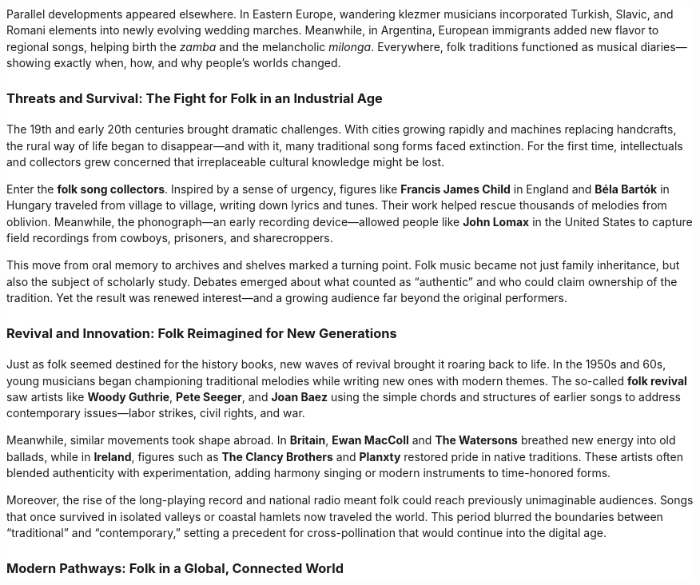 Parallel developments appeared elsewhere. In Eastern Europe, wandering klezmer musicians
incorporated Turkish, Slavic, and Romani elements into newly evolving wedding marches. Meanwhile, in
Argentina, European immigrants added new flavor to regional songs, helping birth the _zamba_ and the
melancholic _milonga_. Everywhere, folk traditions functioned as musical diaries—showing exactly
when, how, and why people’s worlds changed.

### Threats and Survival: The Fight for Folk in an Industrial Age

The 19th and early 20th centuries brought dramatic challenges. With cities growing rapidly and
machines replacing handcrafts, the rural way of life began to disappear—and with it, many
traditional song forms faced extinction. For the first time, intellectuals and collectors grew
concerned that irreplaceable cultural knowledge might be lost.

Enter the **folk song collectors**. Inspired by a sense of urgency, figures like **Francis James
Child** in England and **Béla Bartók** in Hungary traveled from village to village, writing down
lyrics and tunes. Their work helped rescue thousands of melodies from oblivion. Meanwhile, the
phonograph—an early recording device—allowed people like **John Lomax** in the United States to
capture field recordings from cowboys, prisoners, and sharecroppers.

This move from oral memory to archives and shelves marked a turning point. Folk music became not
just family inheritance, but also the subject of scholarly study. Debates emerged about what counted
as “authentic” and who could claim ownership of the tradition. Yet the result was renewed
interest—and a growing audience far beyond the original performers.

### Revival and Innovation: Folk Reimagined for New Generations

Just as folk seemed destined for the history books, new waves of revival brought it roaring back to
life. In the 1950s and 60s, young musicians began championing traditional melodies while writing new
ones with modern themes. The so-called **folk revival** saw artists like **Woody Guthrie**, **Pete
Seeger**, and **Joan Baez** using the simple chords and structures of earlier songs to address
contemporary issues—labor strikes, civil rights, and war.

Meanwhile, similar movements took shape abroad. In **Britain**, **Ewan MacColl** and **The
Watersons** breathed new energy into old ballads, while in **Ireland**, figures such as **The Clancy
Brothers** and **Planxty** restored pride in native traditions. These artists often blended
authenticity with experimentation, adding harmony singing or modern instruments to time-honored
forms.

Moreover, the rise of the long-playing record and national radio meant folk could reach previously
unimaginable audiences. Songs that once survived in isolated valleys or coastal hamlets now traveled
the world. This period blurred the boundaries between “traditional” and “contemporary,” setting a
precedent for cross-pollination that would continue into the digital age.

### Modern Pathways: Folk in a Global, Connected World
